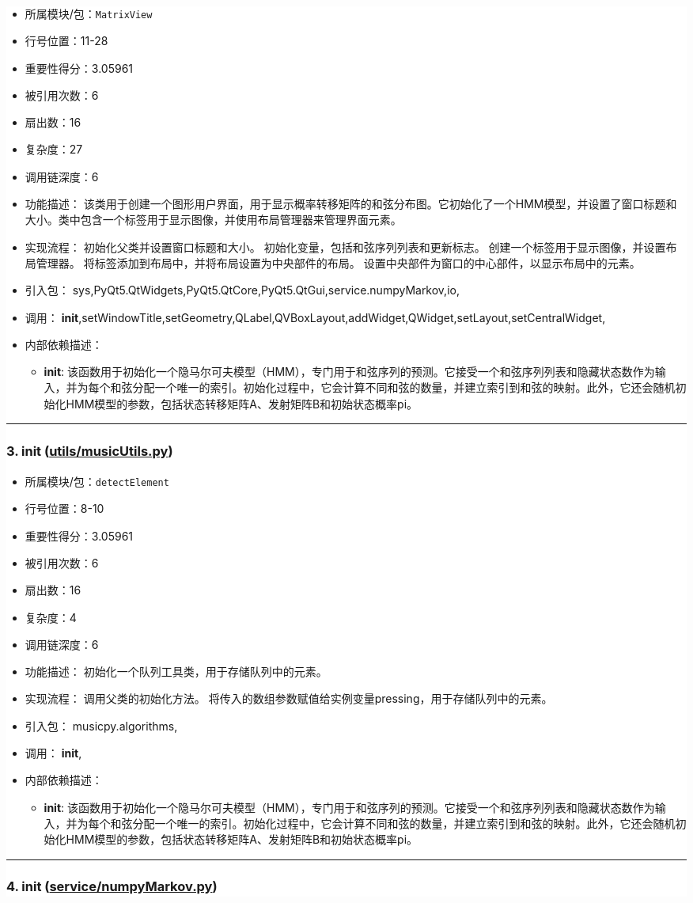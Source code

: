 - 所属模块/包：`MatrixView`
- 行号位置：11-28
- 重要性得分：3.05961
- 被引用次数：6
- 扇出数：16
- 复杂度：27
- 调用链深度：6
- 功能描述：
  该类用于创建一个图形用户界面，用于显示概率转移矩阵的和弦分布图。它初始化了一个HMM模型，并设置了窗口标题和大小。类中包含一个标签用于显示图像，并使用布局管理器来管理界面元素。
- 实现流程：
  初始化父类并设置窗口标题和大小。 初始化变量，包括和弦序列列表和更新标志。 创建一个标签用于显示图像，并设置布局管理器。 将标签添加到布局中，并将布局设置为中央部件的布局。 设置中央部件为窗口的中心部件，以显示布局中的元素。
- 引入包：
  sys,PyQt5.QtWidgets,PyQt5.QtCore,PyQt5.QtGui,service.numpyMarkov,io,
- 调用：
  __init__,setWindowTitle,setGeometry,QLabel,QVBoxLayout,addWidget,QWidget,setLayout,setCentralWidget,
- 内部依赖描述：

  - __init__: 该函数用于初始化一个隐马尔可夫模型（HMM），专门用于和弦序列的预测。它接受一个和弦序列列表和隐藏状态数作为输入，并为每个和弦分配一个唯一的索引。初始化过程中，它会计算不同和弦的数量，并建立索引到和弦的映射。此外，它还会随机初始化HMM模型的参数，包括状态转移矩阵A、发射矩阵B和初始状态概率pi。

---

### 3. __init__ ([utils/musicUtils.py](file:///Users/apple/Public/generates-git/chordPrediction/utils/musicUtils.py))

- 所属模块/包：`detectElement`
- 行号位置：8-10
- 重要性得分：3.05961
- 被引用次数：6
- 扇出数：16
- 复杂度：4
- 调用链深度：6
- 功能描述：
  初始化一个队列工具类，用于存储队列中的元素。
- 实现流程：
  调用父类的初始化方法。 将传入的数组参数赋值给实例变量pressing，用于存储队列中的元素。
- 引入包：
  musicpy.algorithms,
- 调用：
  __init__,
- 内部依赖描述：

  - __init__: 该函数用于初始化一个隐马尔可夫模型（HMM），专门用于和弦序列的预测。它接受一个和弦序列列表和隐藏状态数作为输入，并为每个和弦分配一个唯一的索引。初始化过程中，它会计算不同和弦的数量，并建立索引到和弦的映射。此外，它还会随机初始化HMM模型的参数，包括状态转移矩阵A、发射矩阵B和初始状态概率pi。

---

### 4. __init__ ([service/numpyMarkov.py](file:///Users/apple/Public/generates-git/chordPrediction/service/numpyMarkov.py))
